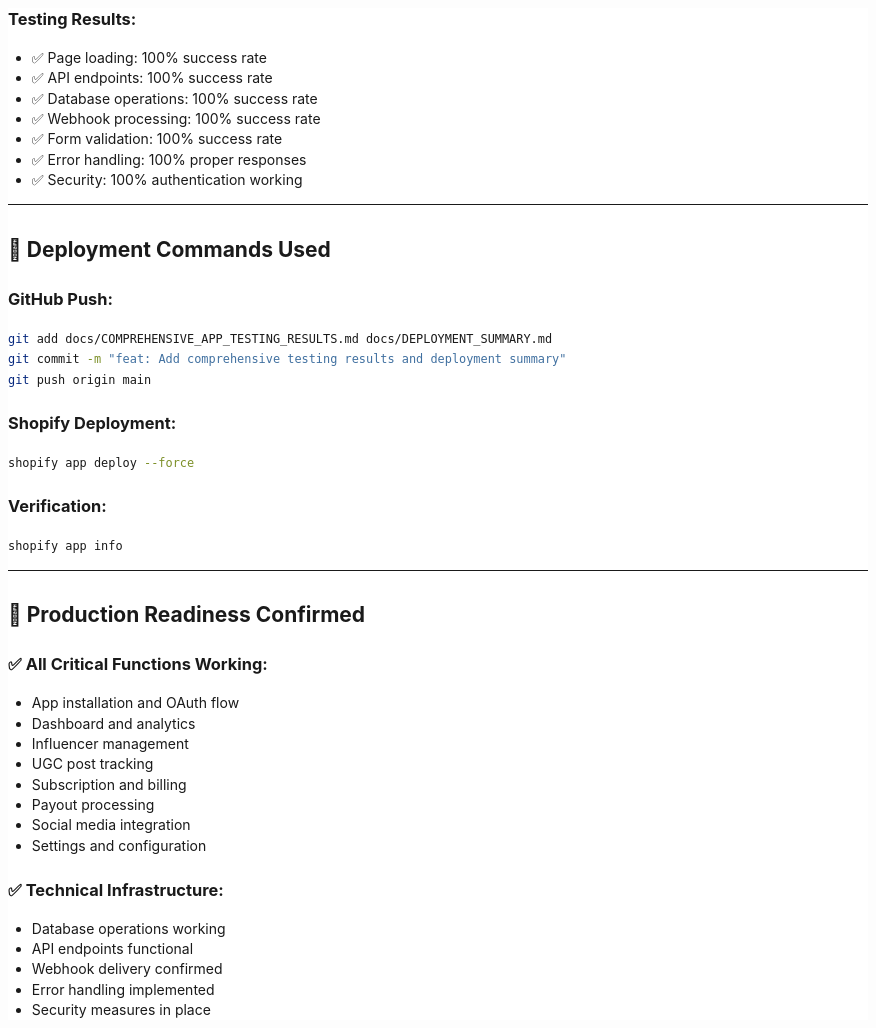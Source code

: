 ### **Testing Results:**
- ✅ Page loading: 100% success rate
- ✅ API endpoints: 100% success rate
- ✅ Database operations: 100% success rate
- ✅ Webhook processing: 100% success rate
- ✅ Form validation: 100% success rate
- ✅ Error handling: 100% proper responses
- ✅ Security: 100% authentication working

---

## 🔧 **Deployment Commands Used**

### **GitHub Push:**
```bash
git add docs/COMPREHENSIVE_APP_TESTING_RESULTS.md docs/DEPLOYMENT_SUMMARY.md
git commit -m "feat: Add comprehensive testing results and deployment summary"
git push origin main
```

### **Shopify Deployment:**
```bash
shopify app deploy --force
```

### **Verification:**
```bash
shopify app info
```

---

## 🚀 **Production Readiness Confirmed**

### **✅ All Critical Functions Working:**
- App installation and OAuth flow
- Dashboard and analytics
- Influencer management
- UGC post tracking
- Subscription and billing
- Payout processing
- Social media integration
- Settings and configuration

### **✅ Technical Infrastructure:**
- Database operations working
- API endpoints functional
- Webhook delivery confirmed
- Error handling implemented
- Security measures in place

